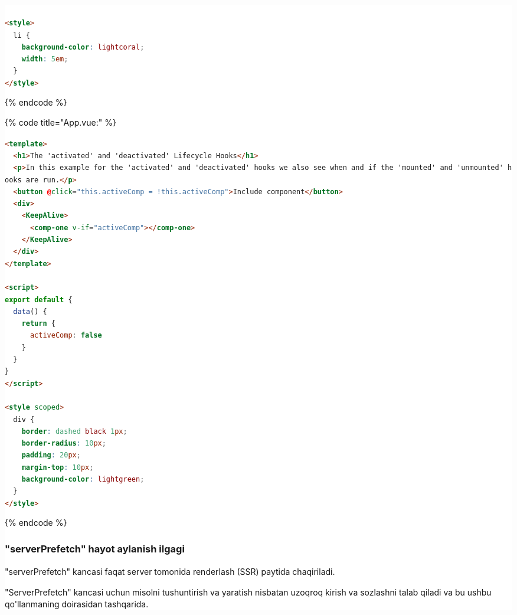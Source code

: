 ```html

<style>
  li {
    background-color: lightcoral;
    width: 5em;
  }
</style>
```
{% endcode %}

{% code title="App.vue:" %}
```html
<template>
  <h1>The 'activated' and 'deactivated' Lifecycle Hooks</h1>
  <p>In this example for the 'activated' and 'deactivated' hooks we also see when and if the 'mounted' and 'unmounted' hooks are run.</p>
  <button @click="this.activeComp = !this.activeComp">Include component</button>
  <div>
    <KeepAlive>
      <comp-one v-if="activeComp"></comp-one>
    </KeepAlive>
  </div>
</template>

<script>
export default {
  data() {
    return {
      activeComp: false
    }
  }
}
</script>

<style scoped>
  div {
    border: dashed black 1px;
    border-radius: 10px;
    padding: 20px;
    margin-top: 10px;
    background-color: lightgreen;
  }
</style>
```
{% endcode %}

### "serverPrefetch" hayot aylanish ilgagi

"serverPrefetch" kancasi faqat server tomonida renderlash (SSR) paytida chaqiriladi.

"ServerPrefetch" kancasi uchun misolni tushuntirish va yaratish nisbatan uzoqroq kirish va sozlashni talab qiladi va bu ushbu qo'llanmaning doirasidan tashqarida.
